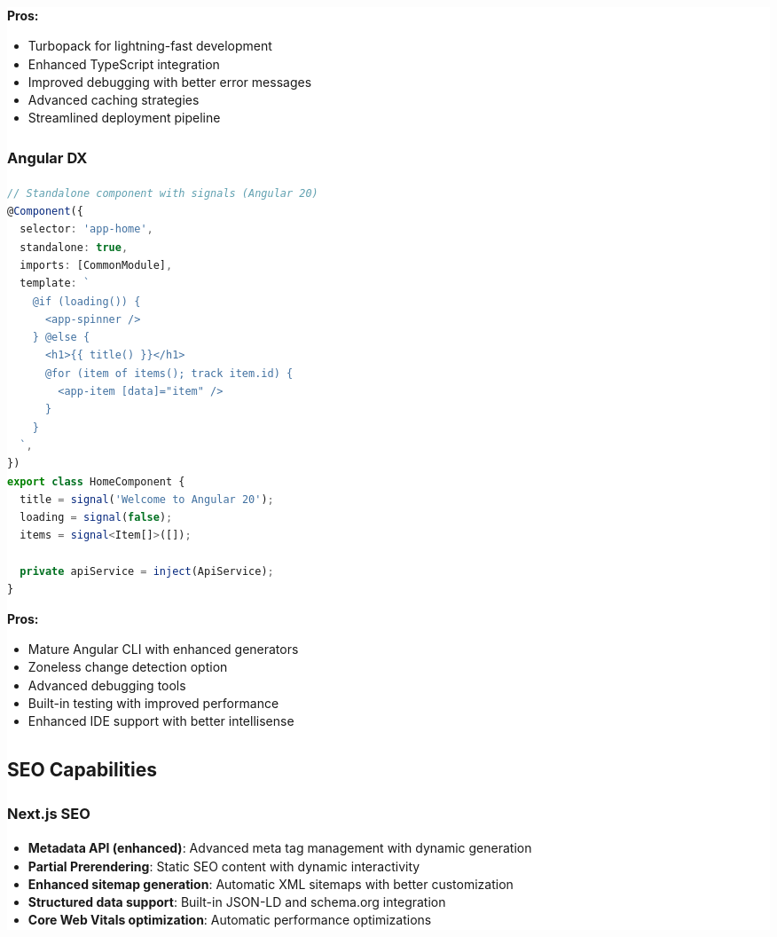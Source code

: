 **Pros:**

- Turbopack for lightning-fast development
- Enhanced TypeScript integration
- Improved debugging with better error messages
- Advanced caching strategies
- Streamlined deployment pipeline

### Angular DX

```typescript
// Standalone component with signals (Angular 20)
@Component({
  selector: 'app-home',
  standalone: true,
  imports: [CommonModule],
  template: `
    @if (loading()) {
      <app-spinner />
    } @else {
      <h1>{{ title() }}</h1>
      @for (item of items(); track item.id) {
        <app-item [data]="item" />
      }
    }
  `,
})
export class HomeComponent {
  title = signal('Welcome to Angular 20');
  loading = signal(false);
  items = signal<Item[]>([]);

  private apiService = inject(ApiService);
}
```

**Pros:**

- Mature Angular CLI with enhanced generators
- Zoneless change detection option
- Advanced debugging tools
- Built-in testing with improved performance
- Enhanced IDE support with better intellisense

## SEO Capabilities

### Next.js SEO

- **Metadata API (enhanced)**: Advanced meta tag management with dynamic generation
- **Partial Prerendering**: Static SEO content with dynamic interactivity
- **Enhanced sitemap generation**: Automatic XML sitemaps with better customization
- **Structured data support**: Built-in JSON-LD and schema.org integration
- **Core Web Vitals optimization**: Automatic performance optimizations
